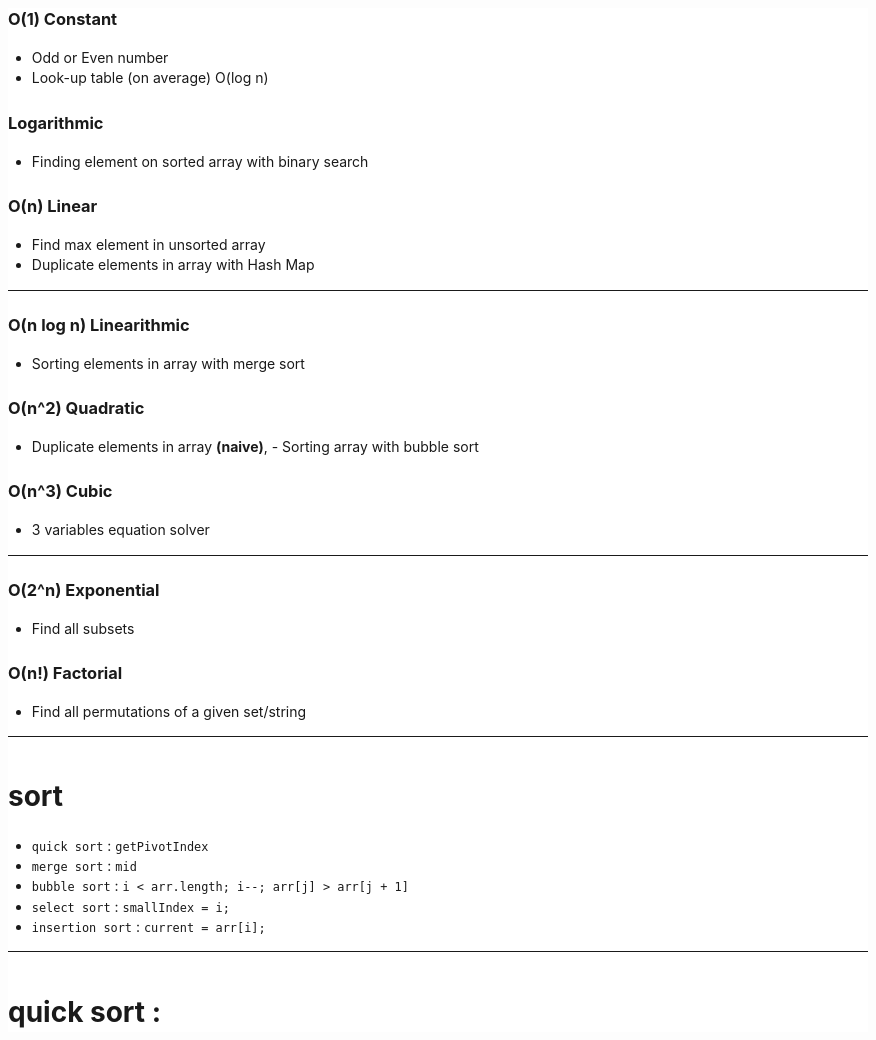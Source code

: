 
### O(1) Constant

- Odd or Even number
- Look-up table (on average) O(log n)

### Logarithmic

- Finding element on sorted array with binary search

### O(n) Linear

- Find max element in unsorted array
- Duplicate elements in array with Hash Map

---

### O(n log n) Linearithmic

- Sorting elements in array with merge sort

### O(n^2) Quadratic

- Duplicate elements in array **(naive)**, - Sorting array with bubble sort

### O(n^3) Cubic

- 3 variables equation solver

---

### O(2^n) Exponential

- Find all subsets

### O(n!) Factorial

- Find all permutations of a given set/string

---

# sort

- `quick sort` : `getPivotIndex`
- `merge sort` : `mid`
- `bubble sort` : `i < arr.length; i--; arr[j] > arr[j + 1]`
- `select sort` : `smallIndex = i;`
- `insertion sort` : `current = arr[i];`

---

# quick sort :
